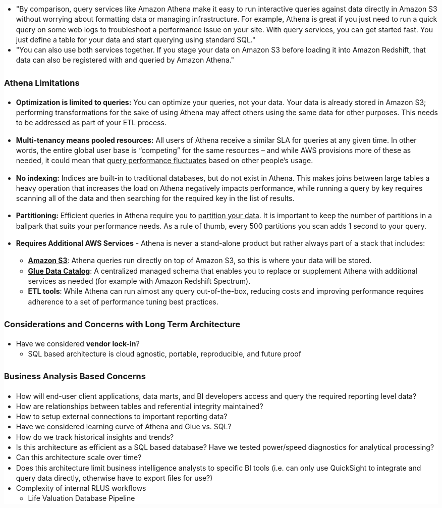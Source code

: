 * "By comparison, query services like Amazon Athena make it easy to run interactive queries against data directly in Amazon S3 without worrying about formatting data or managing infrastructure. For example, Athena is great if you just need to run a quick query on some web logs to troubleshoot a performance issue on your site. With query services, you can get started fast. You just define a table for your data and start querying using standard SQL."
* "You can also use both services together. If you stage your data on Amazon S3 before loading it into Amazon Redshift, that data can also be registered with and queried by Amazon Athena."

### Athena Limitations

* **Optimization is limited to queries:** You can optimize your queries, not your data. Your data is already stored in Amazon S3; performing transformations for the sake of using Athena may affect others using the same data for other purposes. This needs to be addressed as part of your ETL process.

* **Multi-tenancy means pooled resources:** All users of Athena receive a similar SLA for queries at any given time. In other words, the entire global user base is “competing” for the same resources – and while AWS provisions more of these as needed, it could mean that [query performance fluctuates](https://www.upsolver.com/blog/benchmarking-aws-athena-bigquery-performance-price) based on other people’s usage.

* **No indexing:**  Indices are built-in to traditional databases, but do not exist in Athena. This makes joins between large tables a heavy operation that increases the load on Athena negatively impacts performance, while running a query by key requires scanning all of the data and then searching for the required key in the list of results.

* **Partitioning:** Efficient queries in Athena require you to [partition your data](https://www.upsolver.com/blog/partitioning-data-s3-improve-performance-athena-presto). It is important to keep the number of partitions in a ballpark that suits your performance needs. As a rule of thumb, every 500 partitions you scan adds 1 second to your query.

* **Requires Additional AWS Services** - Athena is never a stand-alone product but rather always part of a stack that includes:
  
  * [**Amazon S3**](https://aws.amazon.com/s3/): Athena queries run directly on top of Amazon S3, so this is where your data will be stored.
  * [**Glue Data Catalog**](https://docs.aws.amazon.com/glue/latest/dg/components-overview.html): A centralized managed schema that enables you to replace or supplement Athena with additional services as needed (for example with Amazon Redshift Spectrum).
  * **ETL tools**: While Athena can run almost any query out-of-the-box, reducing costs and improving performance requires adherence to a set of performance tuning best practices. 

### Considerations and Concerns with Long Term Architecture

* Have we considered **vendor lock-in**?
  * SQL based architecture is cloud agnostic, portable, reproducible, and future proof

### Business Analysis Based Concerns

* How will end-user client applications, data marts, and BI developers access and query the required reporting level data?
* How are relationships between tables and referential integrity maintained?
* How to setup external connections to important reporting data?
* Have we considered learning curve of Athena and Glue vs. SQL?
* How do we track historical insights and trends?
* Is this architecture as efficient as a SQL based database? Have we tested power/speed diagnostics for analytical processing?
* Can this architecture scale over time?
* Does this architecture limit business intelligence analysts to specific BI tools (i.e. can only use QuickSight to integrate and query data directly, otherwise have to export files for use?) 
* Complexity of internal RLUS workflows
  * Life Valuation Database Pipeline
